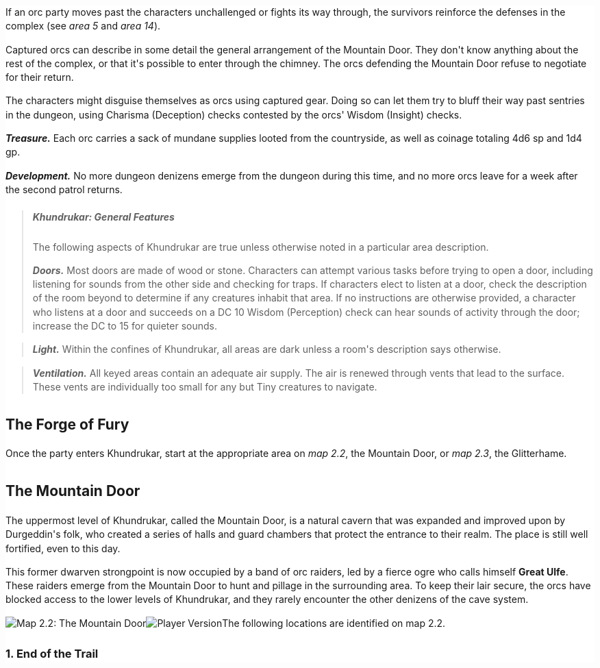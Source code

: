 If an orc party moves past the characters unchallenged or fights its way through, the survivors reinforce the defenses in the complex (see *area 5* and *area 14*).

Captured orcs can describe in some detail the general arrangement of the Mountain Door. They don't know anything about the rest of the complex, or that it's possible to enter through the chimney. The orcs defending the Mountain Door refuse to negotiate for their return.

The characters might disguise themselves as orcs using captured gear. Doing so can let them try to bluff their way past sentries in the dungeon, using Charisma (Deception) checks contested by the orcs' Wisdom (Insight) checks.

***Treasure.*** Each orc carries a sack of mundane supplies looted from the countryside, as well as coinage totaling 4d6 sp and 1d4 gp.

***Development.*** No more dungeon denizens emerge from the dungeon during this time, and no more orcs leave for a week after the second patrol returns.

> ##### Khundrukar: General Features
>
>The following aspects of Khundrukar are true unless otherwise noted in a particular area description.
>
>***Doors.*** Most doors are made of wood or stone. Characters can attempt various tasks before trying to open a door, including listening for sounds from the other side and checking for traps. If characters elect to listen at a door, check the description of the room beyond to determine if any creatures inhabit that area. If no instructions are otherwise provided, a character who listens at a door and succeeds on a DC 10 Wisdom (Perception) check can hear sounds of activity through the door; increase the DC to 15 for quieter sounds.

>***Light.*** Within the confines of Khundrukar, all areas are dark unless a room's description says otherwise.

>***Ventilation.*** All keyed areas contain an adequate air supply. The air is renewed through vents that lead to the surface. These vents are individually too small for any but Tiny creatures to navigate.

## The Forge of Fury

Once the party enters Khundrukar, start at the appropriate area on *map 2.2*, the Mountain Door, or *map 2.3*, the Glitterhame.

## The Mountain Door

The uppermost level of Khundrukar, called the Mountain Door, is a natural cavern that was expanded and improved upon by Durgeddin's folk, who created a series of halls and guard chambers that protect the entrance to their realm. The place is still well fortified, even to this day.

This former dwarven strongpoint is now occupied by a band of orc raiders, led by a fierce ogre who calls himself **Great Ulfe**. These raiders emerge from the Mountain Door to hunt and pillage in the surrounding area. To keep their lair secure, the orcs have blocked access to the lower levels of Khundrukar, and they rarely encounter the other denizens of the cave system.

![Map 2.2: The Mountain Door](img/adventure/TftYP-TFoF/002-totyp-02-03.webp)![Player Version](img/adventure/TftYP-TFoF/004-the-mountaind-door-map-pc.webp)The following locations are identified on map 2.2.

### 1. End of the Trail
